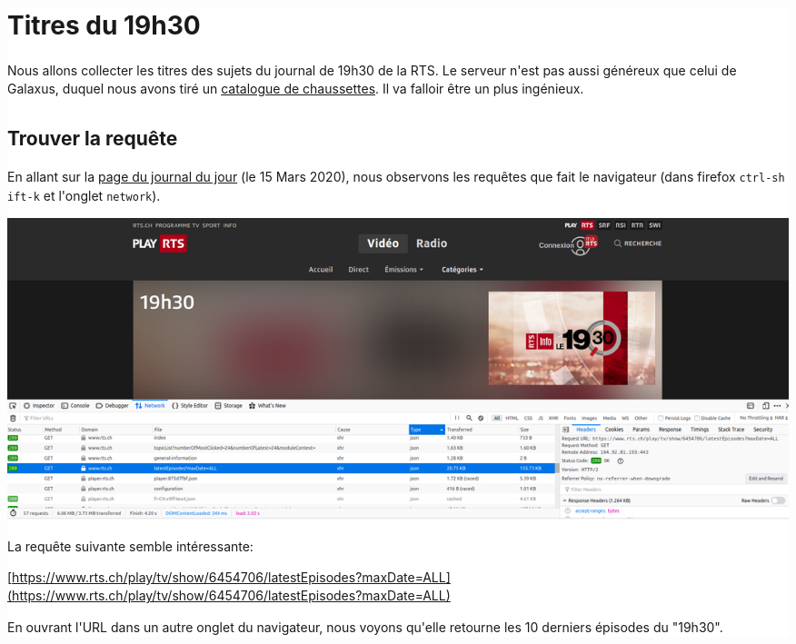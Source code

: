 # Titres du 19h30

Nous allons collecter les titres des sujets du journal de 19h30 de la RTS. Le serveur n'est pas aussi généreux que celui de Galaxus, duquel nous avons tiré un [catalogue de chaussettes](../chaussettes_galaxus). Il va falloir être un plus ingénieux.

## Trouver la requête

En allant sur la [page du journal du jour](https://www.rts.ch/play/tv/emission/19h30?id=6454706) (le 15 Mars 2020), nous observons les requêtes que fait le navigateur (dans firefox `ctrl-shift-k` et l'onglet `network`).

![RTS requêtes sur la page du journal](images/rts_19h30_requests.png)

La requête suivante semble intéressante:

[https://www.rts.ch/play/tv/show/6454706/latestEpisodes?maxDate=ALL](https://www.rts.ch/play/tv/show/6454706/latestEpisodes?maxDate=ALL)

En ouvrant l'URL dans un autre onglet du navigateur, nous voyons qu'elle retourne les 10 derniers épisodes du "19h30".
